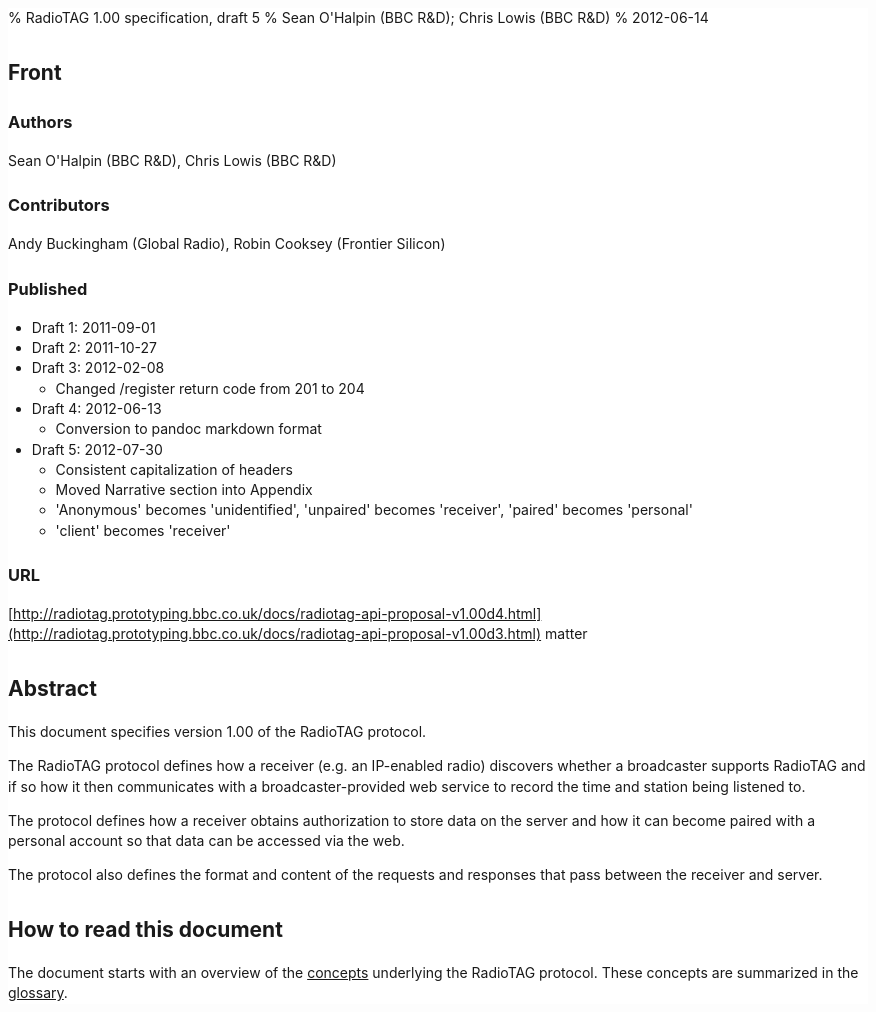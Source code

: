 % RadioTAG 1.00 specification, draft 5
% Sean O'Halpin (BBC R&D); Chris Lowis (BBC R&D)
% 2012-06-14
## Front
### Authors

Sean O'Halpin (BBC R&D), Chris Lowis (BBC R&D)

### Contributors

Andy Buckingham (Global Radio), Robin Cooksey (Frontier Silicon)

### Published

- Draft 1: 2011-09-01
- Draft 2: 2011-10-27
- Draft 3: 2012-02-08
    - Changed /register return code from 201 to 204
- Draft 4: 2012-06-13
    - Conversion to pandoc markdown format
- Draft 5: 2012-07-30
    - Consistent capitalization of headers
    - Moved Narrative section into Appendix
    - 'Anonymous' becomes 'unidentified', 'unpaired' becomes 'receiver', 'paired' becomes 'personal'
    - 'client' becomes 'receiver'

### URL

[http://radiotag.prototyping.bbc.co.uk/docs/radiotag-api-proposal-v1.00d4.html](http://radiotag.prototyping.bbc.co.uk/docs/radiotag-api-proposal-v1.00d3.html)
 matter
## Abstract

This document specifies version 1.00 of the RadioTAG protocol.

The RadioTAG protocol defines how a receiver (e.g. an IP-enabled radio)
discovers whether a broadcaster supports RadioTAG and if so how it then
communicates with a broadcaster-provided web service to record the time
and station being listened to.

The protocol defines how a receiver obtains authorization to store data on
the server and how it can become paired with a personal account so that data
can be accessed via the web.

The protocol also defines the format and content of the requests and
responses that pass between the receiver and server.

## How to read this document

The document starts with an overview of the [concepts](#sec-3)
underlying the RadioTAG protocol. These concepts are summarized in the
[glossary](#sec-4).
